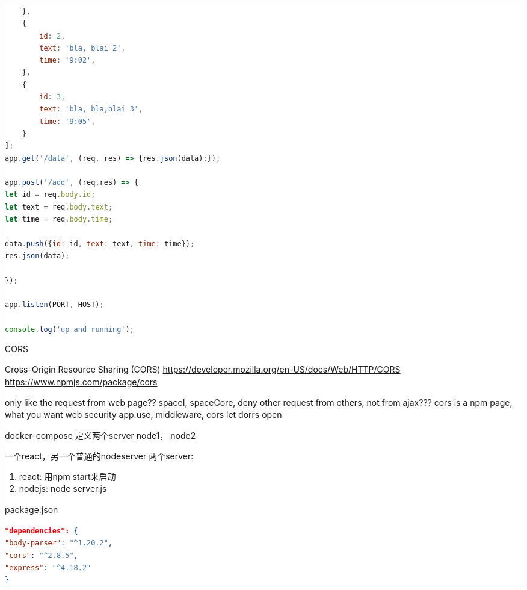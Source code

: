 ```js
    },
    {
        id: 2,
        text: 'bla, blai 2',
        time: '9:02',
    },
    {
        id: 3,
        text: 'bla, bla,blai 3',
        time: '9:05',
    }
];
app.get('/data', (req, res) => {res.json(data);});

app.post('/add', (req,res) => {
let id = req.body.id;
let text = req.body.text;
let time = req.body.time;

data.push({id: id, text: text, time: time});
res.json(data);

});

app.listen(PORT, HOST);

console.log('up and running');
```
CORS

Cross-Origin Resource Sharing (CORS)
https://developer.mozilla.org/en-US/docs/Web/HTTP/CORS
https://www.npmjs.com/package/cors

only like the request from web page??
spaceI, spaceCore, 
 deny other request from others, not from ajax???
cors is a npm page, what you want
web security
app.use, middleware, 
cors let dorrs open


docker-compose 定义两个server
node1， node2

一个react，另一个普通的nodeserver
两个server:
1. react: 用npm start来启动
2. nodejs: node server.js

package.json
```json
"dependencies": {
"body-parser": "^1.20.2",
"cors": "^2.8.5",
"express": "^4.18.2"
}
```
